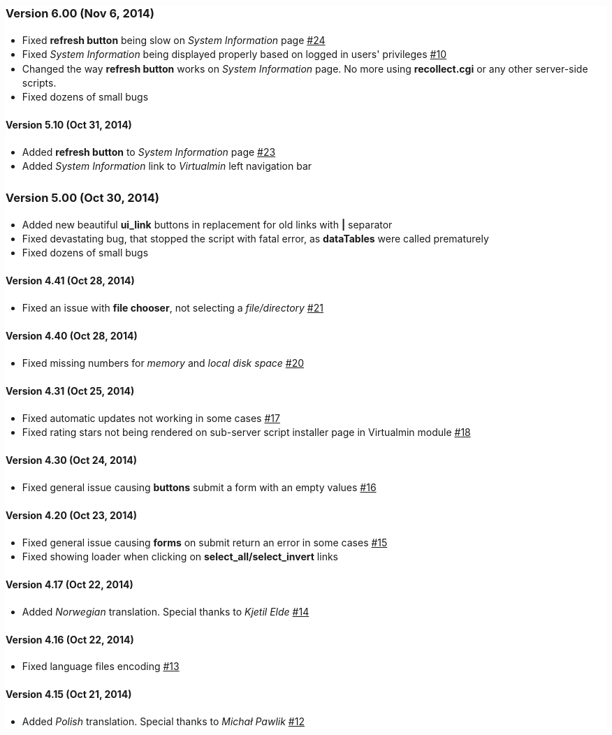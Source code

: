 ### Version 6.00 (Nov 6, 2014)
* Fixed **refresh button** being slow on _System Information_ page [#24](https://github.com/qooob/authentic-theme/issues/24)
* Fixed _System Information_ being displayed properly based on logged in users' privileges [#10](https://github.com/qooob/authentic-theme/issues/10)
* Changed the way **refresh button** works on _System Information_ page. No more using **recollect.cgi** or any other server-side scripts.
* Fixed dozens of small bugs

#### Version 5.10 (Oct 31, 2014)
* Added **refresh button** to _System Information_ page [#23](https://github.com/qooob/authentic-theme/issues/23)
* Added _System Information_ link to _Virtualmin_ left navigation bar

### Version 5.00 (Oct 30, 2014)
* Added new beautiful **ui_link** buttons in replacement for old links with **|** separator
* Fixed devastating bug, that stopped the script with fatal error, as **dataTables** were called prematurely
* Fixed dozens of small bugs

#### Version 4.41 (Oct 28, 2014)
* Fixed an issue with **file chooser**, not selecting a _file/directory_ [#21](https://github.com/qooob/authentic-theme/issues/21)

#### Version 4.40 (Oct 28, 2014)
* Fixed missing numbers for _memory_ and _local disk space_ [#20](https://github.com/qooob/authentic-theme/issues/20)

#### Version 4.31 (Oct 25, 2014)
* Fixed automatic updates not working in some cases [#17](https://github.com/qooob/authentic-theme/issues/17)
* Fixed rating stars not being rendered on sub-server script installer page in Virtualmin module [#18](https://github.com/qooob/authentic-theme/issues/18)

#### Version 4.30 (Oct 24, 2014)
* Fixed general issue causing **buttons** submit a form with an empty values [#16](https://github.com/qooob/authentic-theme/issues/16)

#### Version 4.20 (Oct 23, 2014)
* Fixed general issue causing **forms** on submit return an error in some cases [#15](https://github.com/qooob/authentic-theme/issues/15)
* Fixed showing loader when clicking on **select_all/select_invert** links

#### Version 4.17 (Oct 22, 2014)
* Added _Norwegian_ translation. Special thanks to _Kjetil Elde_ [#14](https://github.com/qooob/authentic-theme/issues/14)

#### Version 4.16 (Oct 22, 2014)
* Fixed language files encoding [#13](https://github.com/qooob/authentic-theme/issues/13)

#### Version 4.15 (Oct 21, 2014)
* Added _Polish_ translation. Special thanks to _Michał Pawlik_ [#12](https://github.com/qooob/authentic-theme/pull/12)
